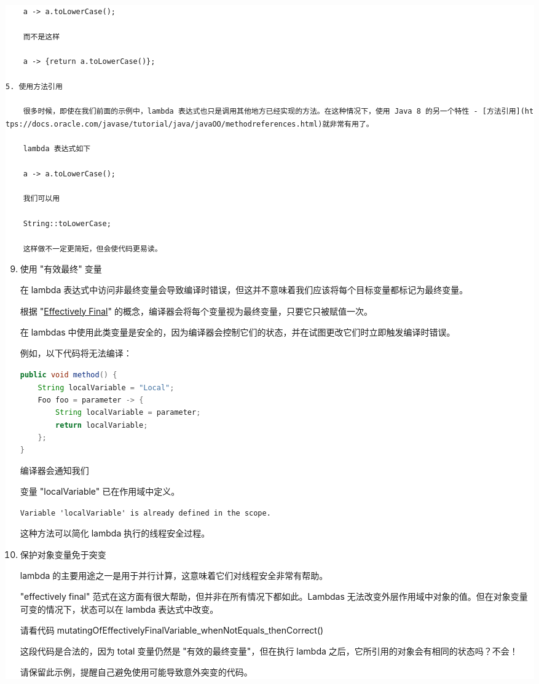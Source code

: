        a -> a.toLowerCase();

        而不是这样

        a -> {return a.toLowerCase()};

    5. 使用方法引用

        很多时候，即使在我们前面的示例中，lambda 表达式也只是调用其他地方已经实现的方法。在这种情况下，使用 Java 8 的另一个特性 - [方法引用](https://docs.oracle.com/javase/tutorial/java/javaOO/methodreferences.html)就非常有用了。

        lambda 表达式如下

        a -> a.toLowerCase();

        我们可以用

        String::toLowerCase;

        这样做不一定更简短，但会使代码更易读。

9. 使用 "有效最终" 变量

    在 lambda 表达式中访问非最终变量会导致编译时错误，但这并不意味着我们应该将每个目标变量都标记为最终变量。

    根据 "[Effectively Final](https://docs.oracle.com/javase/tutorial/java/javaOO/localclasses.html)" 的概念，编译器会将每个变量视为最终变量，只要它只被赋值一次。

    在 lambdas 中使用此类变量是安全的，因为编译器会控制它们的状态，并在试图更改它们时立即触发编译时错误。

    例如，以下代码将无法编译：

    ```java
    public void method() {
        String localVariable = "Local";
        Foo foo = parameter -> {
            String localVariable = parameter;
            return localVariable;
        };
    }
    ```

    编译器会通知我们

    变量 "localVariable" 已在作用域中定义。

    `Variable 'localVariable' is already defined in the scope.`

    这种方法可以简化 lambda 执行的线程安全过程。

10. 保护对象变量免于突变

    lambda 的主要用途之一是用于并行计算，这意味着它们对线程安全非常有帮助。

    "effectively final" 范式在这方面有很大帮助，但并非在所有情况下都如此。Lambdas 无法改变外层作用域中对象的值。但在对象变量可变的情况下，状态可以在 lambda 表达式中改变。

    请看代码 mutatingOfEffectivelyFinalVariable_whenNotEquals_thenCorrect()

    这段代码是合法的，因为 total 变量仍然是 "有效的最终变量"，但在执行 lambda 之后，它所引用的对象会有相同的状态吗？不会！

    请保留此示例，提醒自己避免使用可能导致意外突变的代码。
